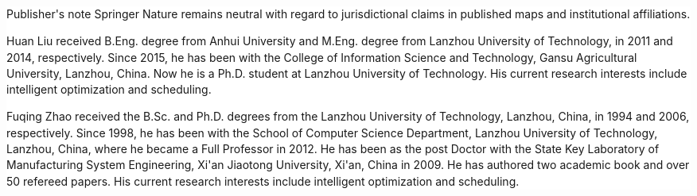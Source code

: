 Publisher's note Springer Nature remains neutral with regard to jurisdictional claims in published maps and institutional affiliations.

Huan Liu received B.Eng. degree from Anhui University and M.Eng. degree from Lanzhou University of Technology, in 2011 and 2014, respectively. Since 2015, he has been with the College of Information Science and Technology, Gansu Agricultural University, Lanzhou, China. Now he is a Ph.D. student at Lanzhou University of Technology. His current research interests include intelligent optimization and scheduling.

Fuqing Zhao received the B.Sc. and Ph.D. degrees from the Lanzhou University of Technology, Lanzhou, China, in 1994 and 2006, respectively. Since 1998, he has been with the School of Computer Science Department, Lanzhou University of Technology, Lanzhou, China, where he became a Full Professor in 2012. He has been as the post Doctor with the State Key Laboratory of Manufacturing System Engineering, Xi'an Jiaotong University, Xi'an, China in 2009. He has authored two academic book and over 50 refereed papers. His current research interests include intelligent optimization and scheduling.